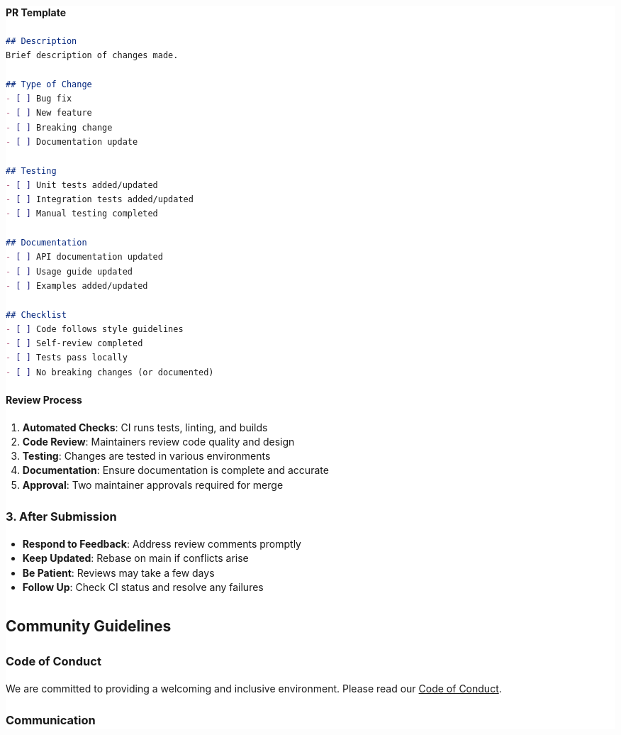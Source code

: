 #### PR Template

```markdown
## Description
Brief description of changes made.

## Type of Change
- [ ] Bug fix
- [ ] New feature
- [ ] Breaking change
- [ ] Documentation update

## Testing
- [ ] Unit tests added/updated
- [ ] Integration tests added/updated
- [ ] Manual testing completed

## Documentation
- [ ] API documentation updated
- [ ] Usage guide updated
- [ ] Examples added/updated

## Checklist
- [ ] Code follows style guidelines
- [ ] Self-review completed
- [ ] Tests pass locally
- [ ] No breaking changes (or documented)
```

#### Review Process

1. **Automated Checks**: CI runs tests, linting, and builds
2. **Code Review**: Maintainers review code quality and design
3. **Testing**: Changes are tested in various environments
4. **Documentation**: Ensure documentation is complete and accurate
5. **Approval**: Two maintainer approvals required for merge

### 3. After Submission

- **Respond to Feedback**: Address review comments promptly
- **Keep Updated**: Rebase on main if conflicts arise
- **Be Patient**: Reviews may take a few days
- **Follow Up**: Check CI status and resolve any failures

## Community Guidelines

### Code of Conduct

We are committed to providing a welcoming and inclusive environment. Please read our [Code of Conduct](CODE_OF_CONDUCT.md).

### Communication
